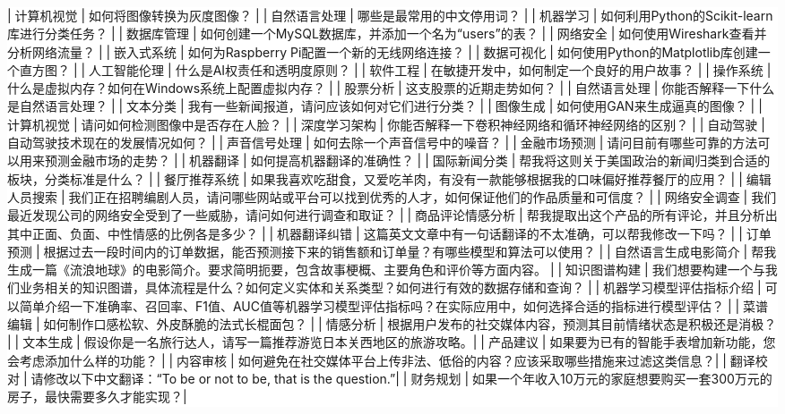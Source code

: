 | 计算机视觉 | 如何将图像转换为灰度图像？ |
| 自然语言处理 | 哪些是最常用的中文停用词？ |
| 机器学习 | 如何利用Python的Scikit-learn库进行分类任务？ |
| 数据库管理 | 如何创建一个MySQL数据库，并添加一个名为“users”的表？ |
| 网络安全 | 如何使用Wireshark查看并分析网络流量？ |
| 嵌入式系统 | 如何为Raspberry Pi配置一个新的无线网络连接？ |
| 数据可视化 | 如何使用Python的Matplotlib库创建一个直方图？ |
| 人工智能伦理 | 什么是AI权责任和透明度原则？ |
| 软件工程 | 在敏捷开发中，如何制定一个良好的用户故事？ |
| 操作系统 | 什么是虚拟内存？如何在Windows系统上配置虚拟内存？ |
| 股票分析                | 这支股票的近期走势如何？                                                                                                                                                                 |
| 自然语言处理           | 你能否解释一下什么是自然语言处理？                                                                                                                                                     |
| 文本分类                | 我有一些新闻报道，请问应该如何对它们进行分类？                                                                                                                                         |
| 图像生成                | 如何使用GAN来生成逼真的图像？                                                                                                                                                          |
| 计算机视觉             | 请问如何检测图像中是否存在人脸？                                                                                                                                                       |
| 深度学习架构           | 你能否解释一下卷积神经网络和循环神经网络的区别？                                                                                                                                       |
| 自动驾驶               | 自动驾驶技术现在的发展情况如何？                                                                                                                                                       |
| 声音信号处理           | 如何去除一个声音信号中的噪音？                                                                                                                                                         |
| 金融市场预测           | 请问目前有哪些可靠的方法可以用来预测金融市场的走势？                                                                                                                                   |
| 机器翻译               | 如何提高机器翻译的准确性？                                                                                                                                                             |
| 国际新闻分类              | 帮我将这则关于美国政治的新闻归类到合适的板块，分类标准是什么？                                                                                                                                                                                        |
| 餐厅推荐系统              | 如果我喜欢吃甜食，又爱吃羊肉，有没有一款能够根据我的口味偏好推荐餐厅的应用？                                                                                                                                                                              |
| 编辑人员搜索              | 我们正在招聘编剧人员，请问哪些网站或平台可以找到优秀的人才，如何保证他们的作品质量和可信度？                                                                                                                                                            |
| 网络安全调查              | 我们最近发现公司的网络安全受到了一些威胁，请问如何进行调查和取证？                                                                                                                                                                                      |
| 商品评论情感分析          | 帮我提取出这个产品的所有评论，并且分析出其中正面、负面、中性情感的比例各是多少？                                                                                                                                                                        |
| 机器翻译纠错              | 这篇英文文章中有一句话翻译的不太准确，可以帮我修改一下吗？                                                                                                                                                                                              |
| 订单预测                  | 根据过去一段时间内的订单数据，能否预测接下来的销售额和订单量？有哪些模型和算法可以使用？                                                                                                                                                              |
| 自然语言生成电影简介      | 帮我生成一篇《流浪地球》的电影简介。要求简明扼要，包含故事梗概、主要角色和评价等方面内容。                                                                                                                                                             |
| 知识图谱构建              | 我们想要构建一个与我们业务相关的知识图谱，具体流程是什么？如何定义实体和关系类型？如何进行有效的数据存储和查询？                                                                                                                                    |
| 机器学习模型评估指标介绍 | 可以简单介绍一下准确率、召回率、F1值、AUC值等机器学习模型评估指标吗？在实际应用中，如何选择合适的指标进行模型评估？                                                                                                                               |
| 菜谱编辑 | 如何制作口感松软、外皮酥脆的法式长棍面包？ |
| 情感分析 | 根据用户发布的社交媒体内容，预测其目前情绪状态是积极还是消极？ |
| 文本生成 | 假设你是一名旅行达人，请写一篇推荐游览日本关西地区的旅游攻略。|
| 产品建议 | 如果要为已有的智能手表增加新功能，您会考虑添加什么样的功能？ |
| 内容审核 | 如何避免在社交媒体平台上传非法、低俗的内容？应该采取哪些措施来过滤这类信息？|
| 翻译校对 | 请修改以下中文翻译：“To be or not to be, that is the question.”|
| 财务规划 | 如果一个年收入10万元的家庭想要购买一套300万元的房子，最快需要多久才能实现？|